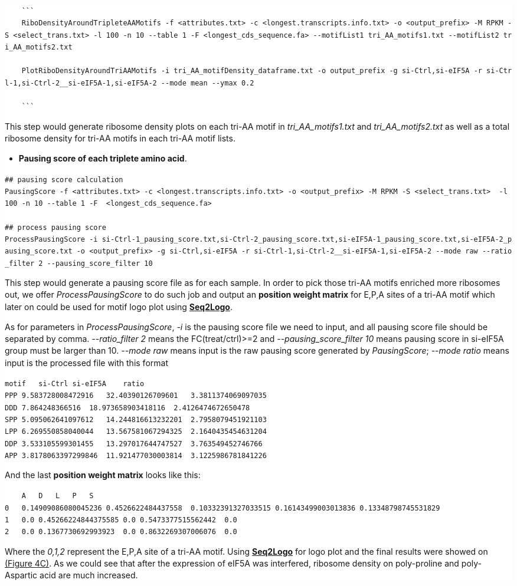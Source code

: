         ```
        RiboDensityAroundTripleteAAMotifs -f <attributes.txt> -c <longest.transcripts.info.txt> -o <output_prefix> -M RPKM -S <select_trans.txt> -l 100 -n 10 --table 1 -F <longest_cds_sequence.fa> --motifList1 tri_AA_motifs1.txt --motifList2 tri_AA_motifs2.txt

        PlotRiboDensityAroundTriAAMotifs -i tri_AA_motifDensity_dataframe.txt -o output_prefix -g si-Ctrl,si-eIF5A -r si-Ctrl-1,si-Ctrl-2__si-eIF5A-1,si-eIF5A-2 --mode mean --ymax 0.2

        ```
This step would generate ribosome density plots on each tri-AA motif in *tri_AA_motifs1.txt* and *tri_AA_motifs2.txt* as well as a total ribosome density for tri-AA motifs in each tri-AA motif lists.
+ **Pausing score of each triplete amino acid**.
```
## pausing score calculation
PausingScore -f <attributes.txt> -c <longest.transcripts.info.txt> -o <output_prefix> -M RPKM -S <select_trans.txt>  -l 100 -n 10 --table 1 -F  <longest_cds_sequence.fa>

## process pausing score
ProcessPausingScore -i si-Ctrl-1_pausing_score.txt,si-Ctrl-2_pausing_score.txt,si-eIF5A-1_pausing_score.txt,si-eIF5A-2_pausing_score.txt -o <output_prefix> -g si-Ctrl,si-eIF5A -r si-Ctrl-1,si-Ctrl-2__si-eIF5A-1,si-eIF5A-2 --mode raw --ratio_filter 2 --pausing_score_filter 10
```
This step would generate a pausing score file as for each sample. In order to pick those tri-AA motifs enriched more ribosomes out, we offer *ProcessPausingScore* to do such job and output an **position weight matrix** for E,P,A sites of a tri-AA motif which later on could be used for motif logo plot using **[Seq2Logo](http://www.cbs.dtu.dk/biotools/Seq2Logo/)**.

As for parameters in *ProcessPausingScore*,  *-i* is the pausing score file we need to input, and all pausing score file should be separated by comma. *--ratio_filter 2* means the FC(treat/ctrl)>=2 and *--pausing_score_filter 10* means pausing score in si-eIF5A group must be larger than 10. *--mode raw* means input is the raw pausing score generated by  *PausingScore*; *--mode ratio* means input is the processed file with this format
```
motif	si-Ctrl	si-eIF5A	ratio
PPP	9.583728008472916	32.40390126709601	3.3811374069097035
DDD	7.864248366516	18.973658903418116	2.4126474672650478
SPP	5.095062641097612	14.244816613232201	2.7958079451921103
LPP	6.269550858040044	13.567581067294325	2.1640435454631204
DDP	3.533105599301455	13.297017644747527	3.763549452746766
APP	3.8178063397299846	11.921477030003814	3.1225986781841226
```
And the last **position weight matrix** looks like this:

```
    A	D	L	P	S
0	0.14909086080045236	0.4526622484437558	0.10332391327033515	0.16143499003013836	0.13348798745531829
1	0.0	0.45266224844375585	0.0	0.5473377515562442	0.0
2	0.0	0.1367730692993923	0.0	0.8632269307006076	0.0
```
Where the *0,1,2* represent the E,P,A site of  a tri-AA motif. Using **[Seq2Logo](http://www.cbs.dtu.dk/biotools/Seq2Logo/)** for logo plot and the final results were showed on [(Figure 4C)][23]. As we could see that after the expression of eIF5A was interfered, ribosome density on poly-proline and poly-Aspartic acid are much increased.


  [1]: http://static.zybuluo.com/sherking/4wuu4omw1r3edhnhxoalot9q/QC2.png
  [2]: http://static.zybuluo.com/sherking/4wuu4omw1r3edhnhxoalot9q/QC2.png
  [3]: http://static.zybuluo.com/sherking/4wuu4omw1r3edhnhxoalot9q/QC2.png
  [4]: http://static.zybuluo.com/sherking/4wuu4omw1r3edhnhxoalot9q/QC2.png
  [5]: http://static.zybuluo.com/sherking/4wuu4omw1r3edhnhxoalot9q/QC2.png
  [6]: http://static.zybuluo.com/sherking/4wuu4omw1r3edhnhxoalot9q/QC2.png
  [7]: http://static.zybuluo.com/sherking/4wuu4omw1r3edhnhxoalot9q/QC2.png
  [8]: http://static.zybuluo.com/sherking/v59lhdcvwk57fya119a4r3rq/MA.png
  [9]: http://static.zybuluo.com/sherking/v59lhdcvwk57fya119a4r3rq/MA.png
  [10]: http://static.zybuluo.com/sherking/v59lhdcvwk57fya119a4r3rq/MA.png
  [11]: http://static.zybuluo.com/sherking/v59lhdcvwk57fya119a4r3rq/MA.png
  [12]: http://static.zybuluo.com/sherking/v59lhdcvwk57fya119a4r3rq/MA.png
  [13]: http://static.zybuluo.com/sherking/v59lhdcvwk57fya119a4r3rq/MA.png
  [14]: http://static.zybuluo.com/sherking/rl0wsq9zbrgnjg5f8alz00p5/AADensity.png
  [15]: http://static.zybuluo.com/sherking/rl0wsq9zbrgnjg5f8alz00p5/AADensity.png
  [16]: http://static.zybuluo.com/sherking/rl0wsq9zbrgnjg5f8alz00p5/AADensity.png
  [17]: http://static.zybuluo.com/sherking/rl0wsq9zbrgnjg5f8alz00p5/AADensity.png
  [18]: http://static.zybuluo.com/sherking/rl0wsq9zbrgnjg5f8alz00p5/AADensity.png
  [19]: http://static.zybuluo.com/sherking/rl0wsq9zbrgnjg5f8alz00p5/AADensity.png
  [20]: http://static.zybuluo.com/sherking/rl0wsq9zbrgnjg5f8alz00p5/AADensity.png
  [21]: http://static.zybuluo.com/sherking/r1oq3on8woelch6m307te3o4/triAADensity.png
  [22]: http://static.zybuluo.com/sherking/r1oq3on8woelch6m307te3o4/triAADensity.png
  [23]: http://static.zybuluo.com/sherking/r1oq3on8woelch6m307te3o4/triAADensity.png
  [24]: http://static.zybuluo.com/sherking/r1oq3on8woelch6m307te3o4/triAADensity.png
  [25]: http://static.zybuluo.com/sherking/r877xvlk0zyf0q6mfelxzbiv/CAItAI.png
  [26]: http://static.zybuluo.com/sherking/r877xvlk0zyf0q6mfelxzbiv/CAItAI.png
  [27]: http://static.zybuluo.com/sherking/r877xvlk0zyf0q6mfelxzbiv/CAItAI.png
  [28]: http://static.zybuluo.com/sherking/r877xvlk0zyf0q6mfelxzbiv/CAItAI.png
  [29]: http://static.zybuluo.com/sherking/r1oq3on8woelch6m307te3o4/triAADensity.png
  [30]: http://static.zybuluo.com/sherking/r877xvlk0zyf0q6mfelxzbiv/CAItAI.png
  [31]: http://static.zybuluo.com/sherking/ae5qqlvl8x8nfr157vy7gpgu/EA.png
  [32]: http://static.zybuluo.com/sherking/a032p0cc8bd7c6u1ljvkzdwq/image_1dlghi0uu12dupdoanl13q219hc9.png